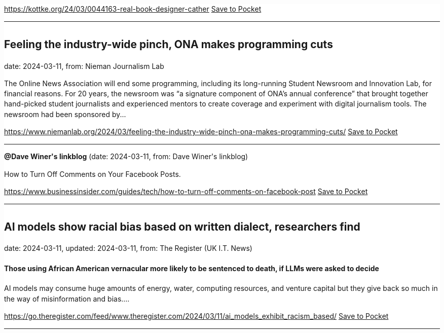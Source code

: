 <span class="feed-item-link">
<a href="https://kottke.org/24/03/0044163-real-book-designer-cather">https://kottke.org/24/03/0044163-real-book-designer-cather</a> <a href="https://getpocket.com/save" class="pocket-btn" data-lang="en" data-save-url="https://kottke.org/24/03/0044163-real-book-designer-cather">Save to Pocket</a>
</span>

---

## Feeling the industry-wide pinch, ONA makes programming cuts

date: 2024-03-11, from: Nieman Journalism Lab

The Online News Association will end some programming, including its long-running Student Newsroom and Innovation Lab, for financial reasons. For 20 years, the newsroom was &#8220;a signature component of ONA’s annual conference&#8221; that brought together hand-picked student journalists and experienced mentors to create coverage and experiment with digital journalism tools. The newsroom had been sponsored by...

<span class="feed-item-link">
<a href="https://www.niemanlab.org/2024/03/feeling-the-industry-wide-pinch-ona-makes-programming-cuts/">https://www.niemanlab.org/2024/03/feeling-the-industry-wide-pinch-ona-makes-programming-cuts/</a> <a href="https://getpocket.com/save" class="pocket-btn" data-lang="en" data-save-url="https://www.niemanlab.org/2024/03/feeling-the-industry-wide-pinch-ona-makes-programming-cuts/">Save to Pocket</a>
</span>

---

**@Dave Winer's linkblog** (date: 2024-03-11, from: Dave Winer's linkblog)

How to Turn Off Comments on Your Facebook Posts.

<span class="feed-item-link">
<a href="https://www.businessinsider.com/guides/tech/how-to-turn-off-comments-on-facebook-post">https://www.businessinsider.com/guides/tech/how-to-turn-off-comments-on-facebook-post</a> <a href="https://getpocket.com/save" class="pocket-btn" data-lang="en" data-save-url="https://www.businessinsider.com/guides/tech/how-to-turn-off-comments-on-facebook-post">Save to Pocket</a>
</span>

---

## AI models show racial bias based on written dialect, researchers find

date: 2024-03-11, updated: 2024-03-11, from: The Register (UK I.T. News)

<h4>Those using African American vernacular more likely to be sentenced to death, if LLMs were asked to decide</h4> <p>AI models may consume huge amounts of energy, water, computing resources, and venture capital but they give back so much in the way of misinformation and bias.…</p>

<span class="feed-item-link">
<a href="https://go.theregister.com/feed/www.theregister.com/2024/03/11/ai_models_exhibit_racism_based/">https://go.theregister.com/feed/www.theregister.com/2024/03/11/ai_models_exhibit_racism_based/</a> <a href="https://getpocket.com/save" class="pocket-btn" data-lang="en" data-save-url="https://go.theregister.com/feed/www.theregister.com/2024/03/11/ai_models_exhibit_racism_based/">Save to Pocket</a>
</span>

---